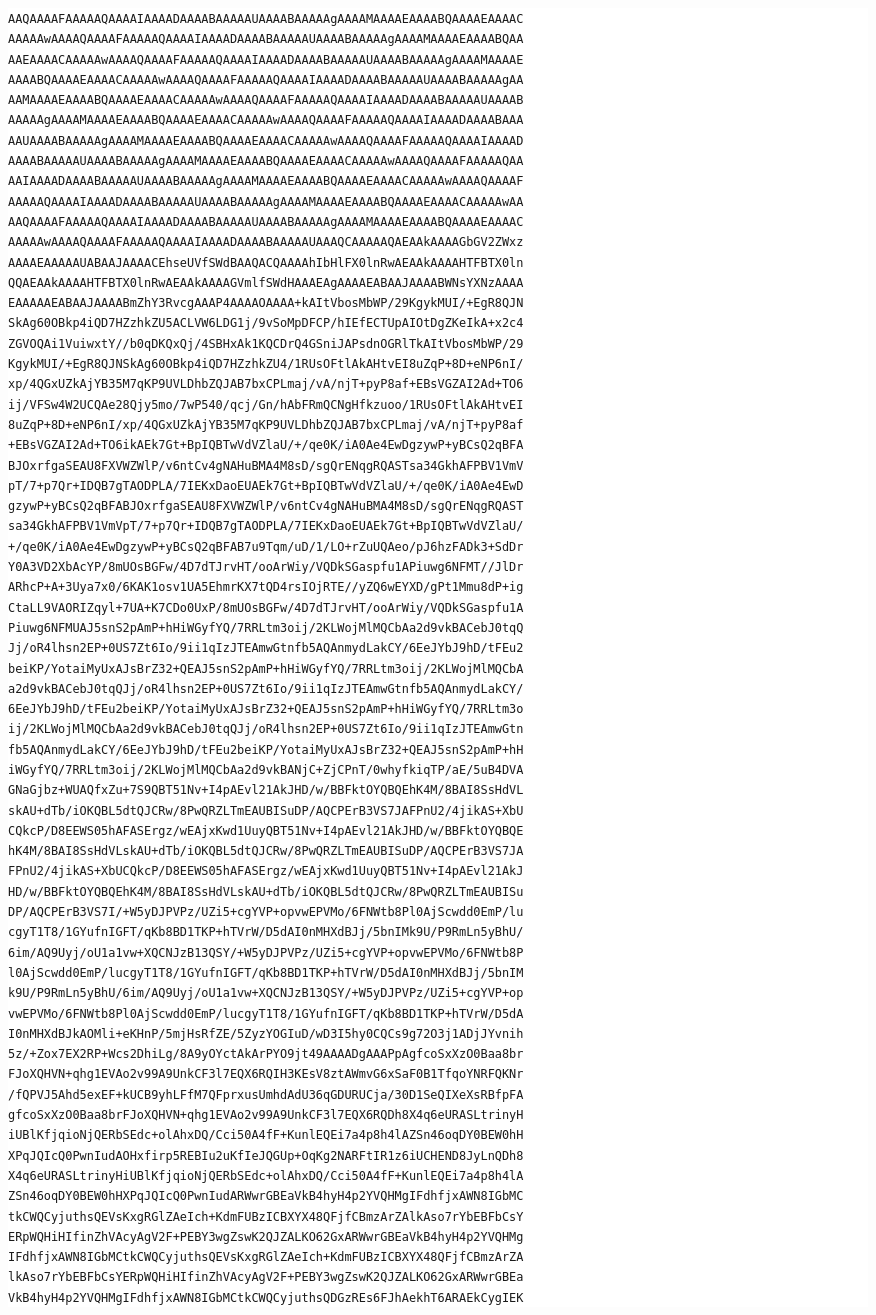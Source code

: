     AAQAAAAFAAAAAQAAAAIAAAADAAAABAAAAAUAAAABAAAAAgAAAAMAAAAEAAAABQAAAAEAAAAC
    AAAAAwAAAAQAAAAFAAAAAQAAAAIAAAADAAAABAAAAAUAAAABAAAAAgAAAAMAAAAEAAAABQAA
    AAEAAAACAAAAAwAAAAQAAAAFAAAAAQAAAAIAAAADAAAABAAAAAUAAAABAAAAAgAAAAMAAAAE
    AAAABQAAAAEAAAACAAAAAwAAAAQAAAAFAAAAAQAAAAIAAAADAAAABAAAAAUAAAABAAAAAgAA
    AAMAAAAEAAAABQAAAAEAAAACAAAAAwAAAAQAAAAFAAAAAQAAAAIAAAADAAAABAAAAAUAAAAB
    AAAAAgAAAAMAAAAEAAAABQAAAAEAAAACAAAAAwAAAAQAAAAFAAAAAQAAAAIAAAADAAAABAAA
    AAUAAAABAAAAAgAAAAMAAAAEAAAABQAAAAEAAAACAAAAAwAAAAQAAAAFAAAAAQAAAAIAAAAD
    AAAABAAAAAUAAAABAAAAAgAAAAMAAAAEAAAABQAAAAEAAAACAAAAAwAAAAQAAAAFAAAAAQAA
    AAIAAAADAAAABAAAAAUAAAABAAAAAgAAAAMAAAAEAAAABQAAAAEAAAACAAAAAwAAAAQAAAAF
    AAAAAQAAAAIAAAADAAAABAAAAAUAAAABAAAAAgAAAAMAAAAEAAAABQAAAAEAAAACAAAAAwAA
    AAQAAAAFAAAAAQAAAAIAAAADAAAABAAAAAUAAAABAAAAAgAAAAMAAAAEAAAABQAAAAEAAAAC
    AAAAAwAAAAQAAAAFAAAAAQAAAAIAAAADAAAABAAAAAUAAAQCAAAAAQAEAAkAAAAGbGV2ZWxz
    AAAAEAAAAAUABAAJAAAACEhseUVfSWdBAAQACQAAAAhIbHlFX0lnRwAEAAkAAAAHTFBTX0ln
    QQAEAAkAAAAHTFBTX0lnRwAEAAkAAAAGVmlfSWdHAAAEAgAAAAEABAAJAAAABWNsYXNzAAAA
    EAAAAAEABAAJAAAABmZhY3RvcgAAAP4AAAAOAAAA+kAItVbosMbWP/29KgykMUI/+EgR8QJN
    SkAg60OBkp4iQD7HZzhkZU5ACLVW6LDG1j/9vSoMpDFCP/hIEfECTUpAIOtDgZKeIkA+x2c4
    ZGVOQAi1VuiwxtY//b0qDKQxQj/4SBHxAk1KQCDrQ4GSniJAPsdnOGRlTkAItVbosMbWP/29
    KgykMUI/+EgR8QJNSkAg60OBkp4iQD7HZzhkZU4/1RUsOFtlAkAHtvEI8uZqP+8D+eNP6nI/
    xp/4QGxUZkAjYB35M7qKP9UVLDhbZQJAB7bxCPLmaj/vA/njT+pyP8af+EBsVGZAI2Ad+TO6
    ij/VFSw4W2UCQAe28Qjy5mo/7wP540/qcj/Gn/hAbFRmQCNgHfkzuoo/1RUsOFtlAkAHtvEI
    8uZqP+8D+eNP6nI/xp/4QGxUZkAjYB35M7qKP9UVLDhbZQJAB7bxCPLmaj/vA/njT+pyP8af
    +EBsVGZAI2Ad+TO6ikAEk7Gt+BpIQBTwVdVZlaU/+/qe0K/iA0Ae4EwDgzywP+yBCsQ2qBFA
    BJOxrfgaSEAU8FXVWZWlP/v6ntCv4gNAHuBMA4M8sD/sgQrENqgRQASTsa34GkhAFPBV1VmV
    pT/7+p7Qr+IDQB7gTAODPLA/7IEKxDaoEUAEk7Gt+BpIQBTwVdVZlaU/+/qe0K/iA0Ae4EwD
    gzywP+yBCsQ2qBFABJOxrfgaSEAU8FXVWZWlP/v6ntCv4gNAHuBMA4M8sD/sgQrENqgRQAST
    sa34GkhAFPBV1VmVpT/7+p7Qr+IDQB7gTAODPLA/7IEKxDaoEUAEk7Gt+BpIQBTwVdVZlaU/
    +/qe0K/iA0Ae4EwDgzywP+yBCsQ2qBFAB7u9Tqm/uD/1/LO+rZuUQAeo/pJ6hzFADk3+SdDr
    Y0A3VD2XbAcYP/8mUOsBGFw/4D7dTJrvHT/ooArWiy/VQDkSGaspfu1APiuwg6NFMT//JlDr
    ARhcP+A+3Uya7x0/6KAK1osv1UA5EhmrKX7tQD4rsIOjRTE//yZQ6wEYXD/gPt1Mmu8dP+ig
    CtaLL9VAORIZqyl+7UA+K7CDo0UxP/8mUOsBGFw/4D7dTJrvHT/ooArWiy/VQDkSGaspfu1A
    Piuwg6NFMUAJ5snS2pAmP+hHiWGyfYQ/7RRLtm3oij/2KLWojMlMQCbAa2d9vkBACebJ0tqQ
    Jj/oR4lhsn2EP+0US7Zt6Io/9ii1qIzJTEAmwGtnfb5AQAnmydLakCY/6EeJYbJ9hD/tFEu2
    beiKP/YotaiMyUxAJsBrZ32+QEAJ5snS2pAmP+hHiWGyfYQ/7RRLtm3oij/2KLWojMlMQCbA
    a2d9vkBACebJ0tqQJj/oR4lhsn2EP+0US7Zt6Io/9ii1qIzJTEAmwGtnfb5AQAnmydLakCY/
    6EeJYbJ9hD/tFEu2beiKP/YotaiMyUxAJsBrZ32+QEAJ5snS2pAmP+hHiWGyfYQ/7RRLtm3o
    ij/2KLWojMlMQCbAa2d9vkBACebJ0tqQJj/oR4lhsn2EP+0US7Zt6Io/9ii1qIzJTEAmwGtn
    fb5AQAnmydLakCY/6EeJYbJ9hD/tFEu2beiKP/YotaiMyUxAJsBrZ32+QEAJ5snS2pAmP+hH
    iWGyfYQ/7RRLtm3oij/2KLWojMlMQCbAa2d9vkBANjC+ZjCPnT/0whyfkiqTP/aE/5uB4DVA
    GNaGjbz+WUAQfxZu+7S9QBT51Nv+I4pAEvl21AkJHD/w/BBFktOYQBQEhK4M/8BAI8SsHdVL
    skAU+dTb/iOKQBL5dtQJCRw/8PwQRZLTmEAUBISuDP/AQCPErB3VS7JAFPnU2/4jikAS+XbU
    CQkcP/D8EEWS05hAFASErgz/wEAjxKwd1UuyQBT51Nv+I4pAEvl21AkJHD/w/BBFktOYQBQE
    hK4M/8BAI8SsHdVLskAU+dTb/iOKQBL5dtQJCRw/8PwQRZLTmEAUBISuDP/AQCPErB3VS7JA
    FPnU2/4jikAS+XbUCQkcP/D8EEWS05hAFASErgz/wEAjxKwd1UuyQBT51Nv+I4pAEvl21AkJ
    HD/w/BBFktOYQBQEhK4M/8BAI8SsHdVLskAU+dTb/iOKQBL5dtQJCRw/8PwQRZLTmEAUBISu
    DP/AQCPErB3VS7I/+W5yDJPVPz/UZi5+cgYVP+opvwEPVMo/6FNWtb8Pl0AjScwdd0EmP/lu
    cgyT1T8/1GYufnIGFT/qKb8BD1TKP+hTVrW/D5dAI0nMHXdBJj/5bnIMk9U/P9RmLn5yBhU/
    6im/AQ9Uyj/oU1a1vw+XQCNJzB13QSY/+W5yDJPVPz/UZi5+cgYVP+opvwEPVMo/6FNWtb8P
    l0AjScwdd0EmP/lucgyT1T8/1GYufnIGFT/qKb8BD1TKP+hTVrW/D5dAI0nMHXdBJj/5bnIM
    k9U/P9RmLn5yBhU/6im/AQ9Uyj/oU1a1vw+XQCNJzB13QSY/+W5yDJPVPz/UZi5+cgYVP+op
    vwEPVMo/6FNWtb8Pl0AjScwdd0EmP/lucgyT1T8/1GYufnIGFT/qKb8BD1TKP+hTVrW/D5dA
    I0nMHXdBJkAOMli+eKHnP/5mjHsRfZE/5ZyzYOGIuD/wD3I5hy0CQCs9g72O3j1ADjJYvnih
    5z/+Zox7EX2RP+Wcs2DhiLg/8A9yOYctAkArPYO9jt49AAAADgAAAPpAgfcoSxXzO0Baa8br
    FJoXQHVN+qhg1EVAo2v99A9UnkCF3l7EQX6RQIH3KEsV8ztAWmvG6xSaF0B1TfqoYNRFQKNr
    /fQPVJ5Ahd5exEF+kUCB9yhLFfM7QFprxusUmhdAdU36qGDURUCja/30D1SeQIXeXsRBfpFA
    gfcoSxXzO0Baa8brFJoXQHVN+qhg1EVAo2v99A9UnkCF3l7EQX6RQDh8X4q6eURASLtrinyH
    iUBlKfjqioNjQERbSEdc+olAhxDQ/Cci50A4fF+KunlEQEi7a4p8h4lAZSn46oqDY0BEW0hH
    XPqJQIcQ0PwnIudAOHxfirp5REBIu2uKfIeJQGUp+OqKg2NARFtIR1z6iUCHEND8JyLnQDh8
    X4q6eURASLtrinyHiUBlKfjqioNjQERbSEdc+olAhxDQ/Cci50A4fF+KunlEQEi7a4p8h4lA
    ZSn46oqDY0BEW0hHXPqJQIcQ0PwnIudARWwrGBEaVkB4hyH4p2YVQHMgIFdhfjxAWN8IGbMC
    tkCWQCyjuthsQEVsKxgRGlZAeIch+KdmFUBzICBXYX48QFjfCBmzArZAlkAso7rYbEBFbCsY
    ERpWQHiHIfinZhVAcyAgV2F+PEBY3wgZswK2QJZALKO62GxARWwrGBEaVkB4hyH4p2YVQHMg
    IFdhfjxAWN8IGbMCtkCWQCyjuthsQEVsKxgRGlZAeIch+KdmFUBzICBXYX48QFjfCBmzArZA
    lkAso7rYbEBFbCsYERpWQHiHIfinZhVAcyAgV2F+PEBY3wgZswK2QJZALKO62GxARWwrGBEa
    VkB4hyH4p2YVQHMgIFdhfjxAWN8IGbMCtkCWQCyjuthsQDGzREs6FJhAekhT6ARAEkCygIEK